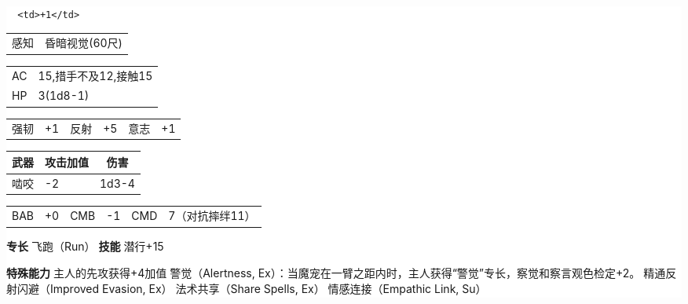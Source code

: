       <td>+1</td>
  </tr>
</table>
<table>
  <tr>
      <td>感知</td>
      <td>昏暗视觉(60尺)</td>
  </tr>
</table>

<table>
    <tr>
        <td>AC</td>
        <td>15,措手不及12,接触15</td>
    </tr>
    <tr>
        <td>HP</td>
        <td>3(1d8-1)</td>
    </tr>
</table>
<table>
    <tr>
        <td>强韧</td>
        <td>+1</td>
	    	<td>反射</td>
        <td>+5</td>
	    	<td>意志</td>
        <td>+1</td>
    </tr>
</table>

| 武器         | 攻击加值           | 伤害          |
| ------------ | ------------------ | ------------- |
| 啮咬 | -2 | 1d3-4 | 

<table>
    <tr>
        <td>BAB</td>
        <td>+0</td>
		    <td>CMB</td>
        <td>-1</td>
		    <td>CMD</td>
        <td>7（对抗摔绊11）</td>
    </tr>
</table>

**专长** 飞跑（Run）
**技能** 潜行+15

**特殊能力**
主人的先攻获得+4加值
警觉（Alertness, Ex）：当魔宠在一臂之距内时，主人获得“警觉”专长，察觉和察言观色检定+2。
精通反射闪避（Improved Evasion, Ex）
法术共享（Share Spells, Ex）
情感连接（Empathic Link, Su）
